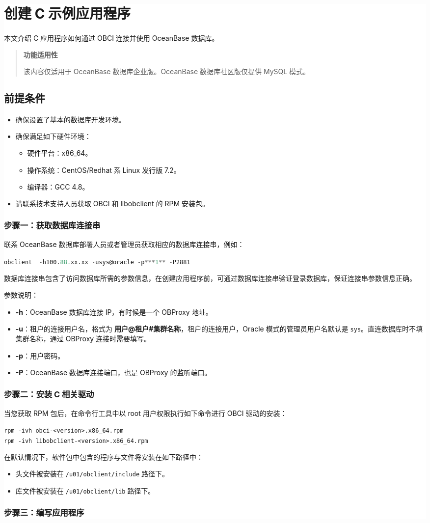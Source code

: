 # 创建 C 示例应用程序

本文介绍 C 应用程序如何通过 OBCI 连接并使用 OceanBase 数据库。

>**功能适用性**
>
>该内容仅适用于 OceanBase 数据库企业版。OceanBase 数据库社区版仅提供 MySQL 模式。

## 前提条件

* 确保设置了基本的数据库开发环境。

* 确保满足如下硬件环境：

  * 硬件平台：x86_64。

  * 操作系统：CentOS/Redhat 系 Linux 发行版 7.2。

  * 编译器：GCC 4.8。

* 请联系技术支持人员获取 OBCI 和 libobclient 的 RPM 安装包。

### 步骤一：获取数据库连接串

联系 OceanBase 数据库部署人员或者管理员获取相应的数据库连接串，例如：

```sql
obclient  -h100.88.xx.xx -usys@oracle -p***1** -P2881
```

数据库连接串包含了访问数据库所需的参数信息，在创建应用程序前，可通过数据库连接串验证登录数据库，保证连接串参数信息正确。

参数说明：

* **-h**：OceanBase 数据库连接 IP，有时候是一个 OBProxy 地址。

* **-u**：租户的连接用户名，格式为 **用户@租户#集群名称**，租户的连接用户，Oracle 模式的管理员用户名默认是 `sys`。直连数据库时不填集群名称，通过 OBProxy 连接时需要填写。

* **-p**：用户密码。

* **-P**：OceanBase 数据库连接端口，也是 OBProxy 的监听端口。

### 步骤二：安装 C 相关驱动

当您获取 RPM 包后，在命令行工具中以 root 用户权限执行如下命令进行 OBCI 驱动的安装：

```shell
rpm -ivh obci-<version>.x86_64.rpm
rpm -ivh libobclient-<version>.x86_64.rpm
```

在默认情况下，软件包中包含的程序与文件将安装在如下路径中：

* 头文件被安装在 `/u01/obclient/include` 路径下。

* 库文件被安装在 `/u01/obclient/lib` 路径下。

### 步骤三：编写应用程序
